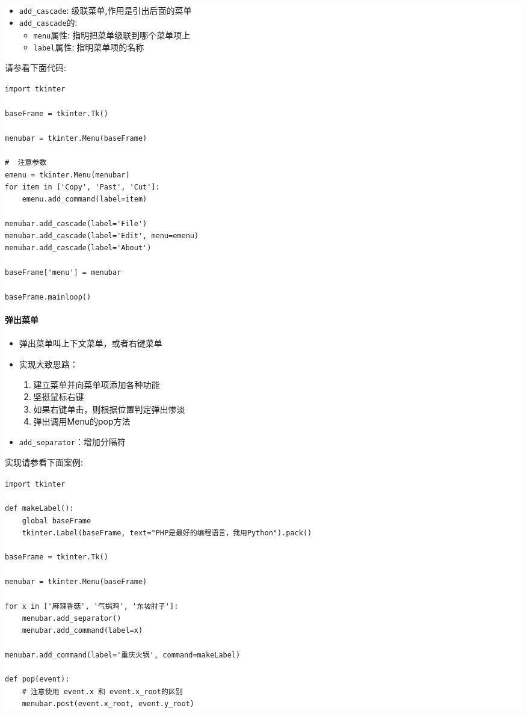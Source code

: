- `add_cascade`: 级联菜单,作用是引出后面的菜单
- `add_cascade`的:
    - `menu`属性: 指明把菜单级联到哪个菜单项上
    - `label`属性: 指明菜单项的名称

请参看下面代码:

    import tkinter
    
    baseFrame = tkinter.Tk()
    
    menubar = tkinter.Menu(baseFrame)
    
    #  注意参数
    emenu = tkinter.Menu(menubar)
    for item in ['Copy', 'Past', 'Cut']:
        emenu.add_command(label=item)
    
    menubar.add_cascade(label='File')
    menubar.add_cascade(label='Edit', menu=emenu)
    menubar.add_cascade(label='About')
    
    baseFrame['menu'] = menubar
    
    baseFrame.mainloop()

####  弹出菜单

- 弹出菜单叫上下文菜单，或者右键菜单
- 实现大致思路：
    1. 建立菜单并向菜单项添加各种功能
    2. 坚挺鼠标右键
    3. 如果右键单击，则根据位置判定弹出惨淡
    4. 弹出调用Menu的pop方法
    
- `add_separator`：增加分隔符

实现请参看下面案例:

    import tkinter
    
    def makeLabel():
        global baseFrame
        tkinter.Label(baseFrame, text="PHP是最好的编程语言，我用Python").pack()
    
    baseFrame = tkinter.Tk()
    
    menubar = tkinter.Menu(baseFrame)
    
    for x in ['麻辣香菇', '气锅鸡', '东坡肘子']:
        menubar.add_separator()
        menubar.add_command(label=x)
    
    menubar.add_command(label='重庆火锅', command=makeLabel)
    
    def pop(event):
        # 注意使用 event.x 和 event.x_root的区别
        menubar.post(event.x_root, event.y_root)
    